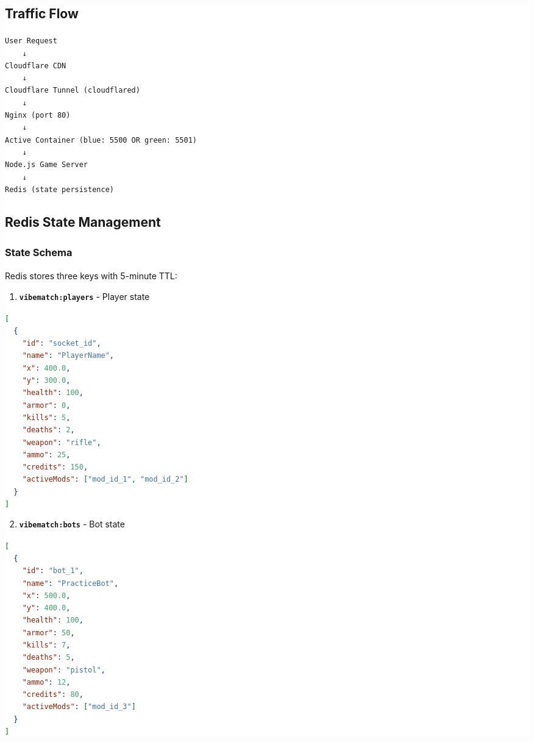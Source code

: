 ## Traffic Flow

```
User Request
    ↓
Cloudflare CDN
    ↓
Cloudflare Tunnel (cloudflared)
    ↓
Nginx (port 80)
    ↓
Active Container (blue: 5500 OR green: 5501)
    ↓
Node.js Game Server
    ↓
Redis (state persistence)
```

## Redis State Management

### State Schema

Redis stores three keys with 5-minute TTL:

1. **`vibematch:players`** - Player state
```json
[
  {
    "id": "socket_id",
    "name": "PlayerName",
    "x": 400.0,
    "y": 300.0,
    "health": 100,
    "armor": 0,
    "kills": 5,
    "deaths": 2,
    "weapon": "rifle",
    "ammo": 25,
    "credits": 150,
    "activeMods": ["mod_id_1", "mod_id_2"]
  }
]
```

2. **`vibematch:bots`** - Bot state
```json
[
  {
    "id": "bot_1",
    "name": "PracticeBot",
    "x": 500.0,
    "y": 400.0,
    "health": 100,
    "armor": 50,
    "kills": 7,
    "deaths": 5,
    "weapon": "pistol",
    "ammo": 12,
    "credits": 80,
    "activeMods": ["mod_id_3"]
  }
]
```
